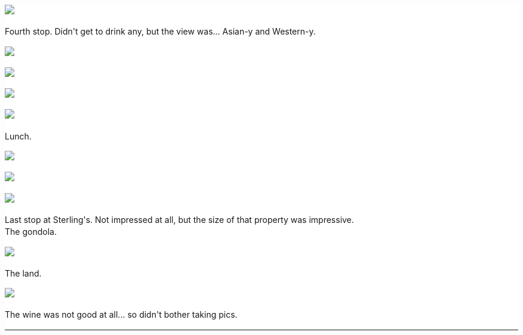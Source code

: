 </p>
<p class="post-img-wrap">
  <img src="https://live.staticflickr.com/65535/54276585791_7ea4829d02_h.jpg">
</p>
Fourth stop. Didn't get to drink any, but the view was... Asian-y and Western-y.
<p class="post-img-wrap">
  <img src="https://live.staticflickr.com/65535/54277014655_21cee0ba4e_h.jpg">
</p>
<p class="post-img-wrap">
  <img src="https://live.staticflickr.com/65535/54277014655_21cee0ba4e_h.jpg">
</p>
<p class="post-img-wrap">
  <img src="https://live.staticflickr.com/65535/54276834954_152ae04446_h.jpg">
</p>
<p class="post-img-wrap">
  <img src="https://live.staticflickr.com/65535/54276841363_1221e956bd_h.jpg">
</p>
Lunch.
<p class="post-img-wrap">
  <img src="https://live.staticflickr.com/65535/54277016700_1051fc4f12_h.jpg">
</p>
<p class="post-img-wrap">
  <img src="https://live.staticflickr.com/65535/54276836414_fa747b54fb_h.jpg">
</p>
<p class="post-img-wrap">
  <img src="https://live.staticflickr.com/65535/54276842928_60336a6725_h.jpg">
</p>
Last stop at Sterling's. Not impressed at all, but the size of that property was impressive.<br>
The gondola.
<p class="post-img-wrap">
  <img src="https://live.staticflickr.com/65535/54277016650_6ea4e5b809_h.jpg">
</p>
The land.
<p class="post-img-wrap">
  <img src="https://live.staticflickr.com/65535/54275712207_258e974230_h.jpg">
</p>
The wine was not good at all... so didn't bother taking pics.

---
